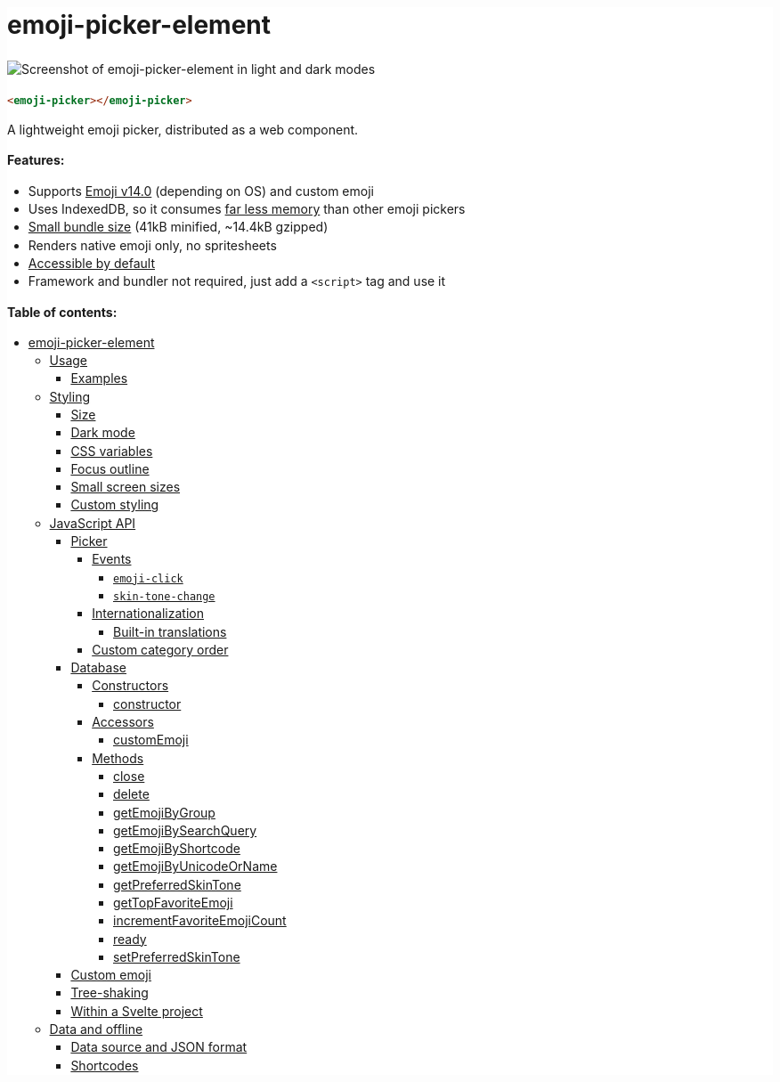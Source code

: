 emoji-picker-element
====

![Screenshot of emoji-picker-element in light and dark modes](https://nolanwlawson.files.wordpress.com/2020/06/out.png)

```html
<emoji-picker></emoji-picker>
```

A lightweight emoji picker, distributed as a web component.

**Features:**

- Supports [Emoji v14.0](https://emojipedia.org/emoji-14.0/) (depending on OS) and custom emoji
- Uses IndexedDB, so it consumes [far less memory](https://nolanlawson.com/2020/06/28/introducing-emoji-picker-element-a-memory-efficient-emoji-picker-for-the-web/) than other emoji pickers
- [Small bundle size](https://bundlephobia.com/result?p=emoji-picker-element) (41kB minified, ~14.4kB gzipped)
- Renders native emoji only, no spritesheets
- [Accessible by default](https://nolanlawson.com/2020/07/01/building-an-accessible-emoji-picker/)
- Framework and bundler not required, just add a `<script>` tag and use it

**Table of contents:**



- [emoji-picker-element](#emoji-picker-element-)
  * [Usage](#usage)
    + [Examples](#examples)
  * [Styling](#styling)
    + [Size](#size)
    + [Dark mode](#dark-mode)
    + [CSS variables](#css-variables)
    + [Focus outline](#focus-outline)
    + [Small screen sizes](#small-screen-sizes)
    + [Custom styling](#custom-styling)
  * [JavaScript API](#javascript-api)
    + [Picker](#picker)
      - [Events](#events)
        * [`emoji-click`](#emoji-click)
        * [`skin-tone-change`](#skin-tone-change)
      - [Internationalization](#internationalization)
        * [Built-in translations](#built-in-translations)
      - [Custom category order](#custom-category-order)
    + [Database](#database)
      - [Constructors](#constructors)
        * [constructor](#constructor)
      - [Accessors](#accessors)
        * [customEmoji](#customemoji)
      - [Methods](#methods)
        * [close](#close)
        * [delete](#delete)
        * [getEmojiByGroup](#getemojibygroup)
        * [getEmojiBySearchQuery](#getemojibysearchquery)
        * [getEmojiByShortcode](#getemojibyshortcode)
        * [getEmojiByUnicodeOrName](#getemojibyunicodeorname)
        * [getPreferredSkinTone](#getpreferredskintone)
        * [getTopFavoriteEmoji](#gettopfavoriteemoji)
        * [incrementFavoriteEmojiCount](#incrementfavoriteemojicount)
        * [ready](#ready)
        * [setPreferredSkinTone](#setpreferredskintone)
    + [Custom emoji](#custom-emoji)
    + [Tree-shaking](#tree-shaking)
    + [Within a Svelte project](#within-a-svelte-project)
  * [Data and offline](#data-and-offline)
    + [Data source and JSON format](#data-source-and-json-format)
    + [Shortcodes](#shortcodes)